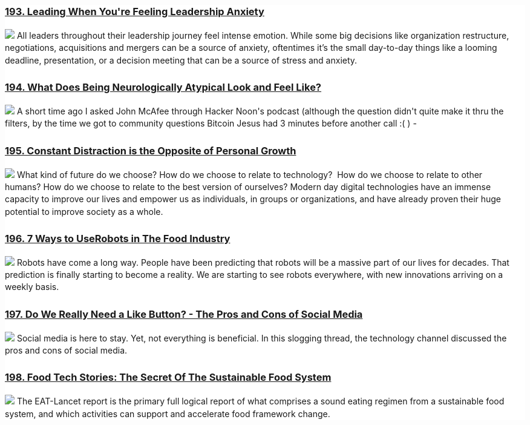 ### [193. Leading When You're Feeling Leadership Anxiety](https://hackernoon.com/leading-when-youre-feeling-leadership-anxiety)
![](https://cdn.hackernoon.com/images/6aqvE9BUBZWe8iOoQIq5MuJze9P2-rr93hhs.jpeg)
All leaders throughout their leadership journey feel intense emotion. While some big decisions like organization restructure, negotiations, acquisitions and mergers can be a source of anxiety, oftentimes it’s the small day-to-day things like a looming deadline, presentation, or a decision meeting that can be a source of stress and anxiety. 

### [194. What Does Being Neurologically Atypical Look and Feel Like?](https://hackernoon.com/what-does-being-neurologically-atypical-look-and-feel-like-yq7n3x74)
![](https://firebasestorage.googleapis.com/v0/b/hackernoon-app.appspot.com/o/images%2FqwlVSFUNhGO3DAw4hoBd17XGTAC2-k25q2uj2.jpeg?alt=media&token=bff795be-6b0d-4e42-8055-085d09f950a1)
A short time ago I asked John McAfee through Hacker Noon's podcast (although the question didn't quite make it thru the filters, by the time we got to community questions Bitcoin Jesus had 3 minutes before another call :( )  - 

### [195. Constant Distraction is the Opposite of Personal Growth](https://hackernoon.com/constant-distraction-is-the-opposite-of-personal-growth-2r3p3ufp)
![](https://firebasestorage.googleapis.com/v0/b/hackernoon-app.appspot.com/o/images%2F0zwaFlsHFIhWQXe7ovKEJhrk5WD3-j32y3u08.jpeg?alt=media&token=48b2a4a9-5637-4818-8df2-a45e562c88c5)
What kind of future do we choose? How do we choose to relate to technology?  How do we choose to relate to other humans? How do we choose to relate to the best version of ourselves? Modern day digital technologies have an immense capacity to improve our lives and empower us as individuals, in groups or organizations, and have already proven their huge potential to improve society as a whole. 

### [196. 7 Ways to UseRobots in The Food Industry](https://hackernoon.com/7-ways-to-userobots-in-the-food-industry-47x3uo5)
![](https://firebasestorage.googleapis.com/v0/b/hackernoon-app.appspot.com/o/images%2FcfBq2aBXKBUi7ITXXSiuHP9f1Jl1-uc2u3u8c.webp?alt=media&token=35a3278b-8d5b-4037-95e8-a84147eee0e6)
Robots have come a long way. People have been predicting that robots will be a massive part of our lives for decades. That prediction is finally starting to become a reality. We are starting to see robots everywhere, with new innovations arriving on a weekly basis.

### [197. Do We Really Need a Like Button? - The Pros and Cons of Social Media](https://hackernoon.com/do-we-really-need-a-like-button-the-pros-and-cons-of-social-media)
![](https://cdn.hackernoon.com/images/rqqksDP9KFYLwCYicEbkOVZXrQB2-4w93gkm.jpeg)
Social media is here to stay. Yet, not everything is beneficial. In this slogging thread, the technology channel discussed the pros and cons of social media.

### [198. Food Tech Stories: The Secret Of The Sustainable Food System](https://hackernoon.com/food-tech-stories-the-secret-of-the-sustainable-food-system-4k1y3198)
![](https://images.unsplash.com/photo-1579126038374-6064e9370f0f?ixlib=rb-1.2.1&q=80&fm=jpg&crop=entropy&cs=tinysrgb&w=1080&fit=max&ixid=eyJhcHBfaWQiOjEwMDk2Mn0)
The EAT-Lancet report is the primary full logical report of what comprises a sound eating regimen from a sustainable food system, and which activities can support and accelerate food framework change.
